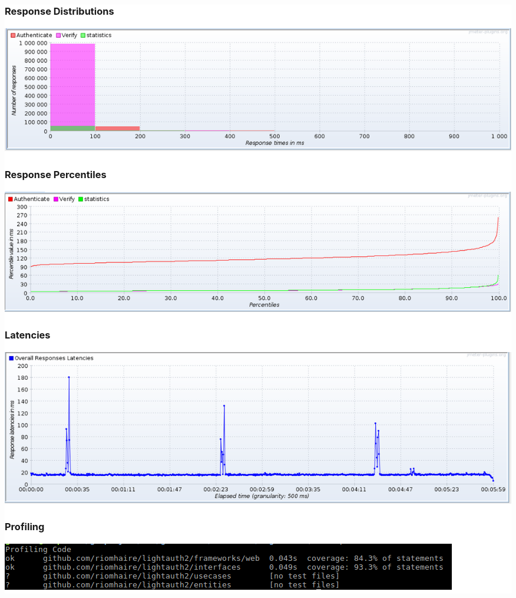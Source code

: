### Response Distributions

![Response Distributions](docs/stats/20171011/response-distributions.png)

### Response Percentiles

![Response Percentiles](docs/stats/20171011/response-percentiles.png)

### Latencies

![Latencies](docs/stats/20171011/latencies.png)

### Profiling

![Profiling](docs/stats/20171029/profiling.png)
